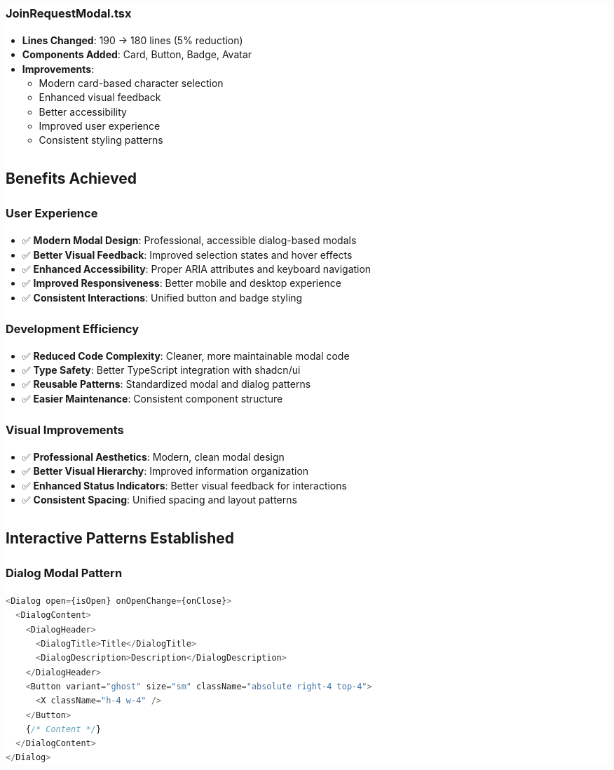 ### JoinRequestModal.tsx
- **Lines Changed**: 190 → 180 lines (5% reduction)
- **Components Added**: Card, Button, Badge, Avatar
- **Improvements**: 
  - Modern card-based character selection
  - Enhanced visual feedback
  - Better accessibility
  - Improved user experience
  - Consistent styling patterns

## Benefits Achieved

### User Experience
- ✅ **Modern Modal Design**: Professional, accessible dialog-based modals
- ✅ **Better Visual Feedback**: Improved selection states and hover effects
- ✅ **Enhanced Accessibility**: Proper ARIA attributes and keyboard navigation
- ✅ **Improved Responsiveness**: Better mobile and desktop experience
- ✅ **Consistent Interactions**: Unified button and badge styling

### Development Efficiency
- ✅ **Reduced Code Complexity**: Cleaner, more maintainable modal code
- ✅ **Type Safety**: Better TypeScript integration with shadcn/ui
- ✅ **Reusable Patterns**: Standardized modal and dialog patterns
- ✅ **Easier Maintenance**: Consistent component structure

### Visual Improvements
- ✅ **Professional Aesthetics**: Modern, clean modal design
- ✅ **Better Visual Hierarchy**: Improved information organization
- ✅ **Enhanced Status Indicators**: Better visual feedback for interactions
- ✅ **Consistent Spacing**: Unified spacing and layout patterns

## Interactive Patterns Established

### Dialog Modal Pattern
```typescript
<Dialog open={isOpen} onOpenChange={onClose}>
  <DialogContent>
    <DialogHeader>
      <DialogTitle>Title</DialogTitle>
      <DialogDescription>Description</DialogDescription>
    </DialogHeader>
    <Button variant="ghost" size="sm" className="absolute right-4 top-4">
      <X className="h-4 w-4" />
    </Button>
    {/* Content */}
  </DialogContent>
</Dialog>
```
